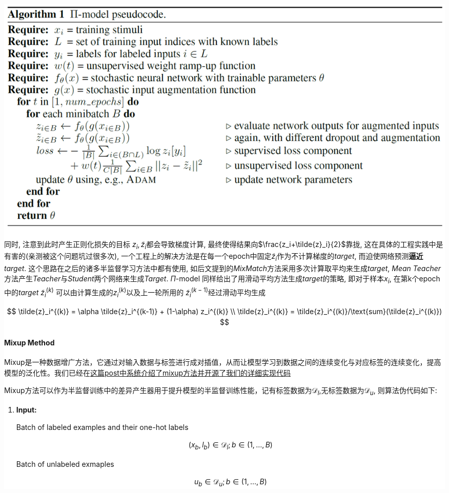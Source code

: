 
   ![4.png](/images/semi-supervised/4.png)

同时, 注意到此时产生正则化损失的目标 $z_i,\tilde{z}_i$都会导致梯度计算, 最终使得结果向$\frac{z_i+\tilde{z}_i}{2}$靠拢, 这在具体的工程实践中是有害的(亲测被这个问题坑过很多次), 一个工程上的解决方法是在每一个epoch中固定$\tilde{z}_i$作为不计算梯度的*target*, 而迫使网络预测**逼近** *target*. 这个思路在之后的诸多半监督学习方法中都有使用, 如后文提到的*MixMatch*方法采用多次计算取平均来生成*target*, *Mean Teacher*方法产生*Teacher*与*Student*两个网络来生成*Target*. $\Pi$-model 同样给出了用滑动平均方法生成*target*的策略, 即对于样本$x_i$, 在第k个epoch中的*target* $\tilde{z}_i^{(k)}$ 可以由计算生成的$z_i^{(k)}$以及上一轮所用的 $\tilde{z}_i^{(k-1)}$经过滑动平均生成

$$
\tilde{z}_i^{(k)} = \alpha \tilde{z}_i^{(k-1)} + (1-\alpha) z_i^{(k)} \\
\tilde{z}_i^{(k)} = \tilde{z}_i^{(k)}/\text{sum}(\tilde{z}_i^{(k)})
$$

#### Mixup Method

Mixup是一种数据增广方法，它通过对输入数据与标签进行成对插值，从而让模型学习到数据之间的连续变化与对应标签的连续变化，提高模型的泛化性。我们已经在[这篇post中系统介绍了mixup方法并开源了我们的详细实现代码](https://fenghz.github.io/mixp/)

Mixup方法可以作为半监督训练中的差异产生器用于提升模型的半监督训练性能，记有标签数据为$\mathcal{D}_l$,无标签数据为$\mathcal{D}_u$, 则算法伪代码如下:

1. **Input:** 
   
   Batch of labeled examples and their one-hot labels 

   $$
   (x_b,l_b)\in \mathcal{D}_l;b\in (1,\ldots,B)
   $$

   Batch of unlabeled exmaples

   $$
   u_b \in \mathcal{D}_u;b\in (1,\ldots,B)
   $$
